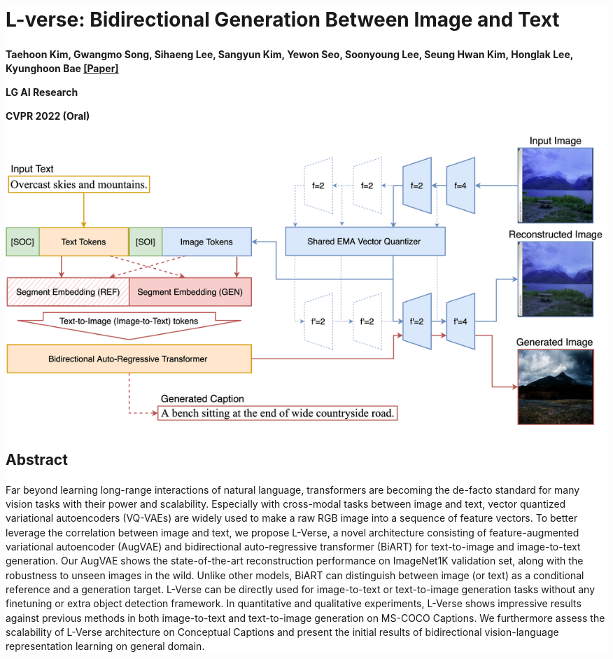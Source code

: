 # L-verse: Bidirectional Generation Between Image and Text

**Taehoon Kim, Gwangmo Song, Sihaeng Lee, Sangyun Kim, Yewon Seo, Soonyoung Lee, Seung Hwan Kim, Honglak Lee, Kyunghoon Bae [[Paper]](https://arxiv.org/abs/2111.11133.pdf)** 

**LG AI Research**

**CVPR 2022 (Oral)** 

<img src=assets/lverse.png width=1280>


## Abstract
Far beyond learning long-range interactions of natural language, transformers are becoming the de-facto standard for many vision tasks with their power and scalability. Especially with cross-modal tasks between image and text, vector quantized variational autoencoders (VQ-VAEs) are widely used to make a raw RGB image into a sequence of feature vectors. To better leverage the correlation between image and text, we propose L-Verse, a novel architecture consisting of feature-augmented variational autoencoder (AugVAE) and bidirectional auto-regressive transformer (BiART) for text-to-image and image-to-text generation. Our AugVAE shows the state-of-the-art reconstruction performance on ImageNet1K validation set, along with the robustness to unseen images in the wild. Unlike other models, BiART can distinguish between image (or text) as a conditional reference and a generation target. L-Verse can be directly used for image-to-text or text-to-image generation tasks without any finetuning or extra object detection framework. In quantitative and qualitative experiments, L-Verse shows impressive results against previous methods in both image-to-text and text-to-image generation on MS-COCO Captions.  We furthermore assess the scalability of L-Verse architecture on Conceptual Captions and present the initial results of bidirectional vision-language representation learning on general domain. 



